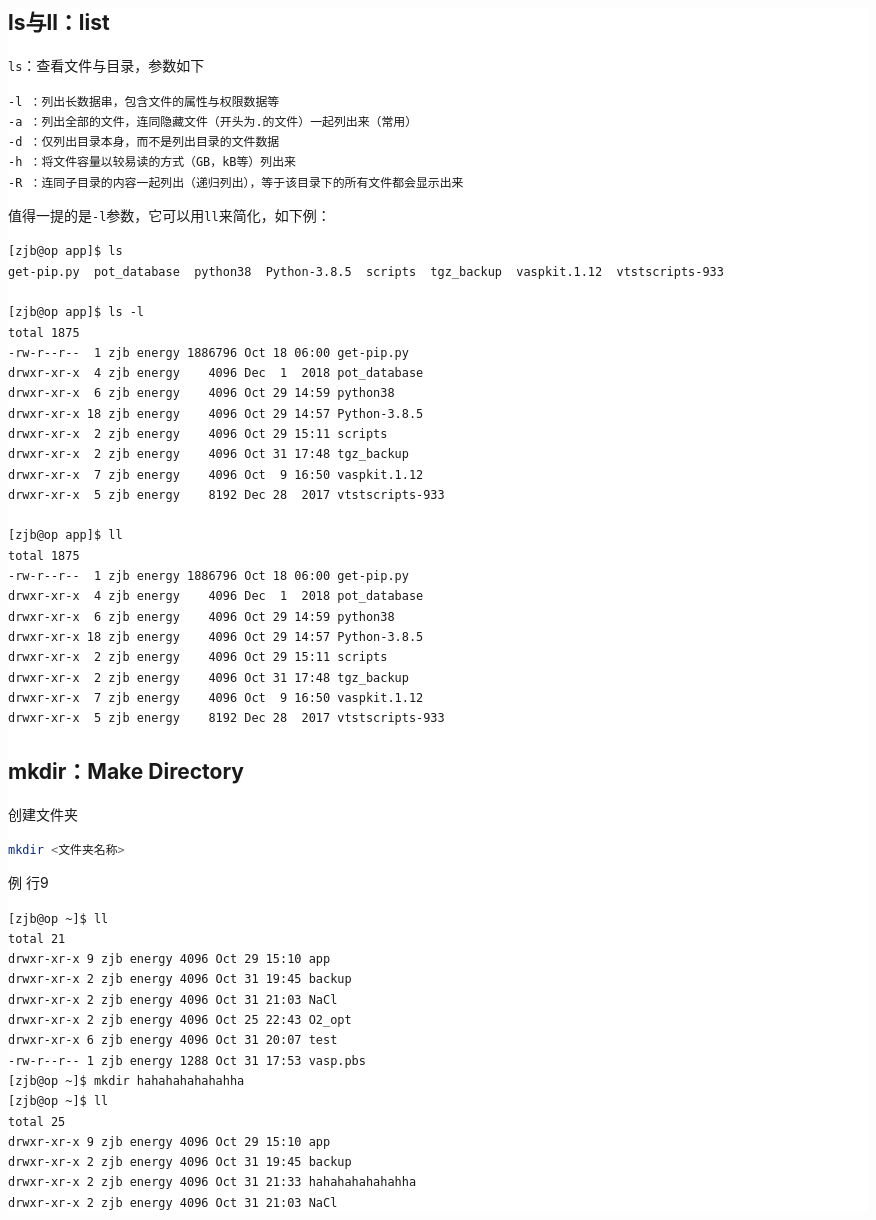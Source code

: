 ## ls与ll：list

`ls`：查看文件与目录，参数如下

```bash
-l ：列出长数据串，包含文件的属性与权限数据等
-a ：列出全部的文件，连同隐藏文件（开头为.的文件）一起列出来（常用）
-d ：仅列出目录本身，而不是列出目录的文件数据
-h ：将文件容量以较易读的方式（GB，kB等）列出来
-R ：连同子目录的内容一起列出（递归列出），等于该目录下的所有文件都会显示出来
```
值得一提的是`-l`参数，它可以用`ll`来简化，如下例：
```
[zjb@op app]$ ls
get-pip.py  pot_database  python38  Python-3.8.5  scripts  tgz_backup  vaspkit.1.12  vtstscripts-933

[zjb@op app]$ ls -l
total 1875
-rw-r--r--  1 zjb energy 1886796 Oct 18 06:00 get-pip.py
drwxr-xr-x  4 zjb energy    4096 Dec  1  2018 pot_database
drwxr-xr-x  6 zjb energy    4096 Oct 29 14:59 python38
drwxr-xr-x 18 zjb energy    4096 Oct 29 14:57 Python-3.8.5
drwxr-xr-x  2 zjb energy    4096 Oct 29 15:11 scripts
drwxr-xr-x  2 zjb energy    4096 Oct 31 17:48 tgz_backup
drwxr-xr-x  7 zjb energy    4096 Oct  9 16:50 vaspkit.1.12
drwxr-xr-x  5 zjb energy    8192 Dec 28  2017 vtstscripts-933

[zjb@op app]$ ll
total 1875
-rw-r--r--  1 zjb energy 1886796 Oct 18 06:00 get-pip.py
drwxr-xr-x  4 zjb energy    4096 Dec  1  2018 pot_database
drwxr-xr-x  6 zjb energy    4096 Oct 29 14:59 python38
drwxr-xr-x 18 zjb energy    4096 Oct 29 14:57 Python-3.8.5
drwxr-xr-x  2 zjb energy    4096 Oct 29 15:11 scripts
drwxr-xr-x  2 zjb energy    4096 Oct 31 17:48 tgz_backup
drwxr-xr-x  7 zjb energy    4096 Oct  9 16:50 vaspkit.1.12
drwxr-xr-x  5 zjb energy    8192 Dec 28  2017 vtstscripts-933
```

## mkdir：Make Directory

创建文件夹

```bash
mkdir <文件夹名称>
```

例 行9

```
[zjb@op ~]$ ll
total 21
drwxr-xr-x 9 zjb energy 4096 Oct 29 15:10 app
drwxr-xr-x 2 zjb energy 4096 Oct 31 19:45 backup
drwxr-xr-x 2 zjb energy 4096 Oct 31 21:03 NaCl
drwxr-xr-x 2 zjb energy 4096 Oct 25 22:43 O2_opt
drwxr-xr-x 6 zjb energy 4096 Oct 31 20:07 test
-rw-r--r-- 1 zjb energy 1288 Oct 31 17:53 vasp.pbs
[zjb@op ~]$ mkdir hahahahahahahha
[zjb@op ~]$ ll
total 25
drwxr-xr-x 9 zjb energy 4096 Oct 29 15:10 app
drwxr-xr-x 2 zjb energy 4096 Oct 31 19:45 backup
drwxr-xr-x 2 zjb energy 4096 Oct 31 21:33 hahahahahahahha
drwxr-xr-x 2 zjb energy 4096 Oct 31 21:03 NaCl
```